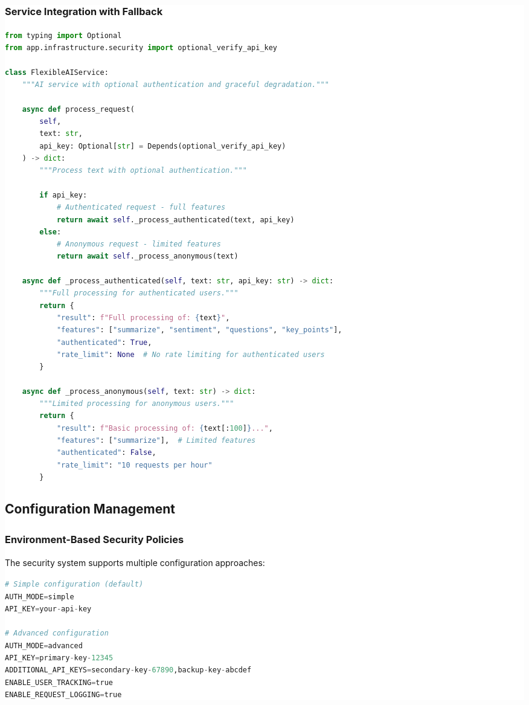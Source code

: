 ### Service Integration with Fallback

```python
from typing import Optional
from app.infrastructure.security import optional_verify_api_key

class FlexibleAIService:
    """AI service with optional authentication and graceful degradation."""
    
    async def process_request(
        self,
        text: str,
        api_key: Optional[str] = Depends(optional_verify_api_key)
    ) -> dict:
        """Process text with optional authentication."""
        
        if api_key:
            # Authenticated request - full features
            return await self._process_authenticated(text, api_key)
        else:
            # Anonymous request - limited features
            return await self._process_anonymous(text)
    
    async def _process_authenticated(self, text: str, api_key: str) -> dict:
        """Full processing for authenticated users."""
        return {
            "result": f"Full processing of: {text}",
            "features": ["summarize", "sentiment", "questions", "key_points"],
            "authenticated": True,
            "rate_limit": None  # No rate limiting for authenticated users
        }
    
    async def _process_anonymous(self, text: str) -> dict:
        """Limited processing for anonymous users."""
        return {
            "result": f"Basic processing of: {text[:100]}...",
            "features": ["summarize"],  # Limited features
            "authenticated": False,
            "rate_limit": "10 requests per hour"
        }
```

## Configuration Management

### Environment-Based Security Policies

The security system supports multiple configuration approaches:

```python
# Simple configuration (default)
AUTH_MODE=simple
API_KEY=your-api-key

# Advanced configuration
AUTH_MODE=advanced
API_KEY=primary-key-12345
ADDITIONAL_API_KEYS=secondary-key-67890,backup-key-abcdef
ENABLE_USER_TRACKING=true
ENABLE_REQUEST_LOGGING=true
```
